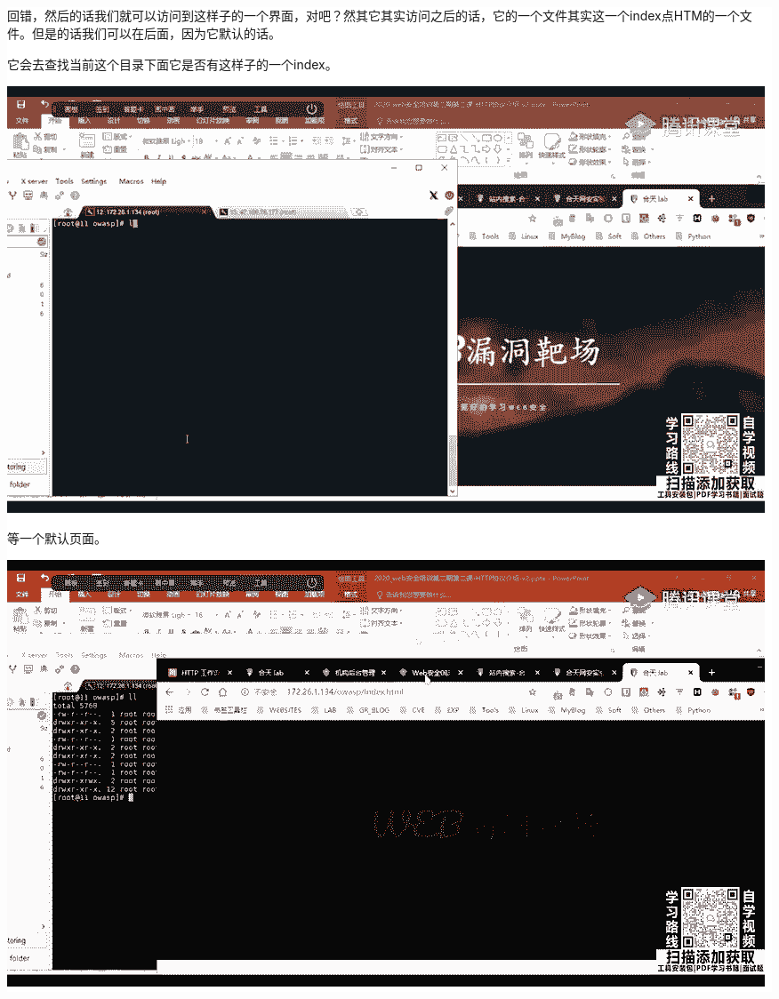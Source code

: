 回错，然后的话我们就可以访问到这样子的一个界面，对吧？然其它其实访问之后的话，它的一个文件其实这一个index点HTM的一个文件。但是的话我们可以在后面，因为它默认的话。

它会去查找当前这个目录下面它是否有这样子的一个index。

![](img/0dacc5eae12477c9e7c51eaea381c0a6_7.png)

等一个默认页面。

![](img/0dacc5eae12477c9e7c51eaea381c0a6_9.png)
